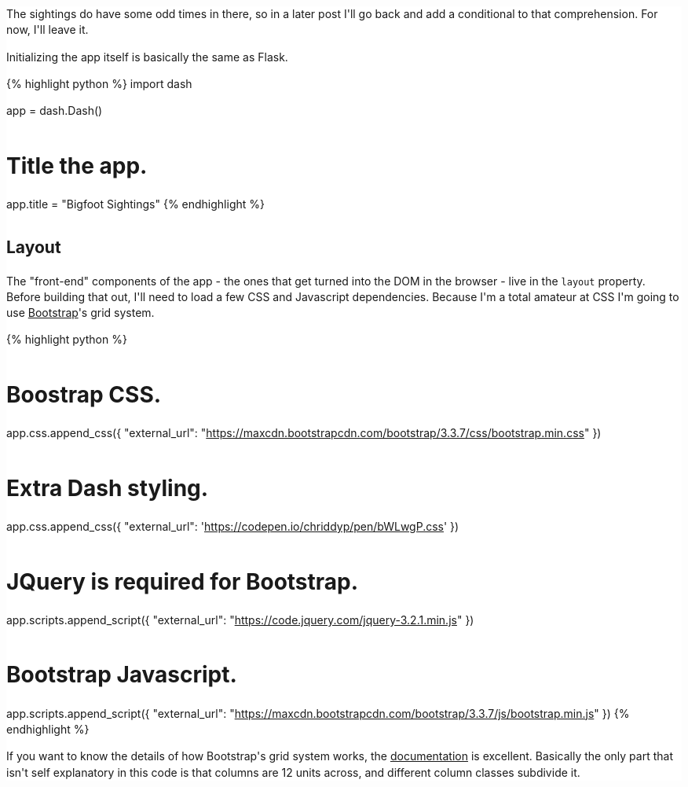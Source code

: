 The sightings do have some odd times in there, so in a later post I'll go back and add a conditional to that comprehension.
For now, I'll leave it.

Initializing the app itself is basically the same as Flask.

{% highlight python %}
import dash

app = dash.Dash()

# Title the app.
app.title = "Bigfoot Sightings"
{% endhighlight %}

## Layout

The "front-end" components of the app - the ones that get turned into the DOM in the browser - live in the `layout` property.
Before building that out, I'll need to load a few CSS and Javascript dependencies.
Because I'm a total amateur at CSS I'm going to use [Bootstrap](http://getbootstrap.com/)'s grid system.

{% highlight python %}
# Boostrap CSS.
app.css.append_css({
    "external_url": "https://maxcdn.bootstrapcdn.com/bootstrap/3.3.7/css/bootstrap.min.css"
})

# Extra Dash styling.
app.css.append_css({
    "external_url": 'https://codepen.io/chriddyp/pen/bWLwgP.css'
})

# JQuery is required for Bootstrap.
app.scripts.append_script({
    "external_url": "https://code.jquery.com/jquery-3.2.1.min.js"
})

# Bootstrap Javascript.
app.scripts.append_script({
    "external_url": "https://maxcdn.bootstrapcdn.com/bootstrap/3.3.7/js/bootstrap.min.js"
})
{% endhighlight %}

If you want to know the details of how Bootstrap's grid system works, the [documentation](http://getbootstrap.com/css/#grid) is excellent.
Basically the only part that isn't self explanatory in this code is that columns are 12 units across, and different column classes subdivide it.
